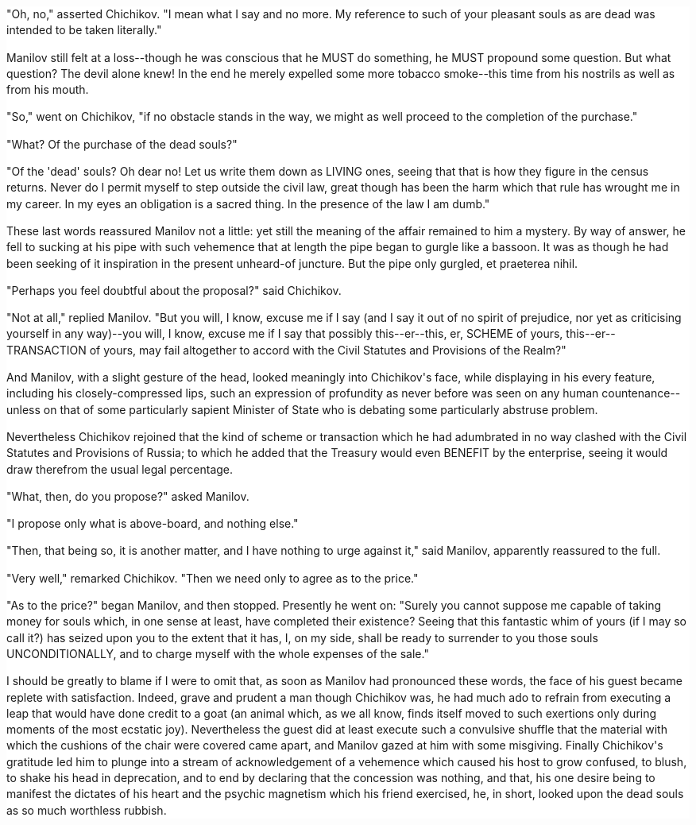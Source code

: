 "Oh, no," asserted Chichikov. "I mean what I say and no more. My reference to such of your pleasant souls as are dead was intended to be taken literally."

Manilov still felt at a loss--though he was conscious that he MUST do something, he MUST propound some question. But what question? The devil alone knew! In the end he merely expelled some more tobacco smoke--this time from his nostrils as well as from his mouth.

"So," went on Chichikov, "if no obstacle stands in the way, we might as well proceed to the completion of the purchase."

"What? Of the purchase of the dead souls?"

"Of the 'dead' souls? Oh dear no! Let us write them down as LIVING ones, seeing that that is how they figure in the census returns. Never do I permit myself to step outside the civil law, great though has been the harm which that rule has wrought me in my career. In my eyes an obligation is a sacred thing. In the presence of the law I am dumb."

These last words reassured Manilov not a little: yet still the meaning of the affair remained to him a mystery. By way of answer, he fell to sucking at his pipe with such vehemence that at length the pipe began to gurgle like a bassoon. It was as though he had been seeking of it inspiration in the present unheard-of juncture. But the pipe only gurgled, et praeterea nihil.

"Perhaps you feel doubtful about the proposal?" said Chichikov.

"Not at all," replied Manilov. "But you will, I know, excuse me if I say (and I say it out of no spirit of prejudice, nor yet as criticising yourself in any way)--you will, I know, excuse me if I say that possibly this--er--this, er, SCHEME of yours, this--er--TRANSACTION of yours, may fail altogether to accord with the Civil Statutes and Provisions of the Realm?"

And Manilov, with a slight gesture of the head, looked meaningly into Chichikov's face, while displaying in his every feature, including his closely-compressed lips, such an expression of profundity as never before was seen on any human countenance--unless on that of some particularly sapient Minister of State who is debating some particularly abstruse problem.

Nevertheless Chichikov rejoined that the kind of scheme or transaction which he had adumbrated in no way clashed with the Civil Statutes and Provisions of Russia; to which he added that the Treasury would even BENEFIT by the enterprise, seeing it would draw therefrom the usual legal percentage.

"What, then, do you propose?" asked Manilov.

"I propose only what is above-board, and nothing else."

"Then, that being so, it is another matter, and I have nothing to urge against it," said Manilov, apparently reassured to the full.

"Very well," remarked Chichikov. "Then we need only to agree as to the price."

"As to the price?" began Manilov, and then stopped. Presently he went on: "Surely you cannot suppose me capable of taking money for souls which, in one sense at least, have completed their existence? Seeing that this fantastic whim of yours (if I may so call it?) has seized upon you to the extent that it has, I, on my side, shall be ready to surrender to you those souls UNCONDITIONALLY, and to charge myself with the whole expenses of the sale."

I should be greatly to blame if I were to omit that, as soon as Manilov had pronounced these words, the face of his guest became replete with satisfaction. Indeed, grave and prudent a man though Chichikov was, he had much ado to refrain from executing a leap that would have done credit to a goat (an animal which, as we all know, finds itself moved to such exertions only during moments of the most ecstatic joy). Nevertheless the guest did at least execute such a convulsive shuffle that the material with which the cushions of the chair were covered came apart, and Manilov gazed at him with some misgiving. Finally Chichikov's gratitude led him to plunge into a stream of acknowledgement of a vehemence which caused his host to grow confused, to blush, to shake his head in deprecation, and to end by declaring that the concession was nothing, and that, his one desire being to manifest the dictates of his heart and the psychic magnetism which his friend exercised, he, in short, looked upon the dead souls as so much worthless rubbish.
